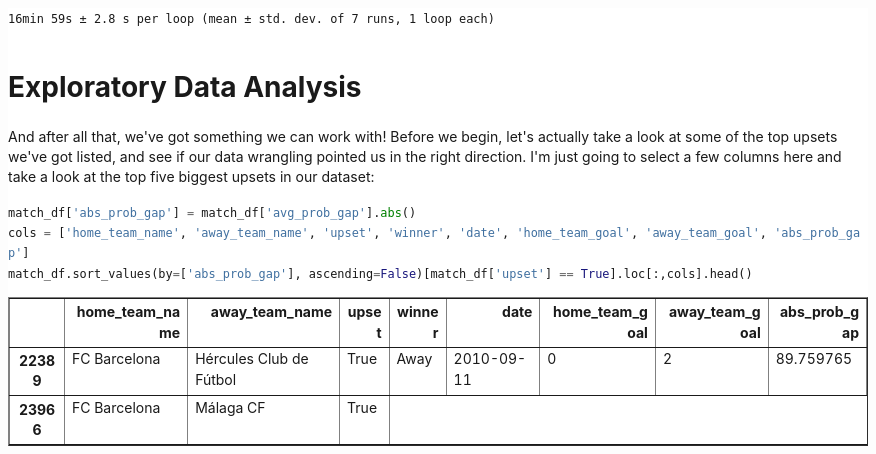 ```python
```

    16min 59s ± 2.8 s per loop (mean ± std. dev. of 7 runs, 1 loop each)


# Exploratory  Data Analysis
And after all that, we've got something we can work with! Before we begin, let's actually take a look at some of the top upsets we've got listed, and see if our data wrangling pointed us in the right direction. I'm just going to select a few columns here and take a look at the top five biggest upsets in our dataset: 


```python
match_df['abs_prob_gap'] = match_df['avg_prob_gap'].abs()
cols = ['home_team_name', 'away_team_name', 'upset', 'winner', 'date', 'home_team_goal', 'away_team_goal', 'abs_prob_gap']
match_df.sort_values(by=['abs_prob_gap'], ascending=False)[match_df['upset'] == True].loc[:,cols].head()
```

<div>
<style scoped>
    .dataframe tbody tr th:only-of-type {
        vertical-align: middle;
    }

    .dataframe tbody tr th {
        vertical-align: top;
    }

    .dataframe thead th {
        text-align: right;
    }
</style>
<table border="1" class="dataframe">
  <thead>
    <tr style="text-align: right;">
      <th></th>
      <th>home_team_name</th>
      <th>away_team_name</th>
      <th>upset</th>
      <th>winner</th>
      <th>date</th>
      <th>home_team_goal</th>
      <th>away_team_goal</th>
      <th>abs_prob_gap</th>
    </tr>
  </thead>
  <tbody>
    <tr>
      <th>22389</th>
      <td>FC Barcelona</td>
      <td>Hércules Club de Fútbol</td>
      <td>True</td>
      <td>Away</td>
      <td>2010-09-11</td>
      <td>0</td>
      <td>2</td>
      <td>89.759765</td>
    </tr>
    <tr>
      <th>23966</th>
      <td>FC Barcelona</td>
      <td>Málaga CF</td>
      <td>True</td>